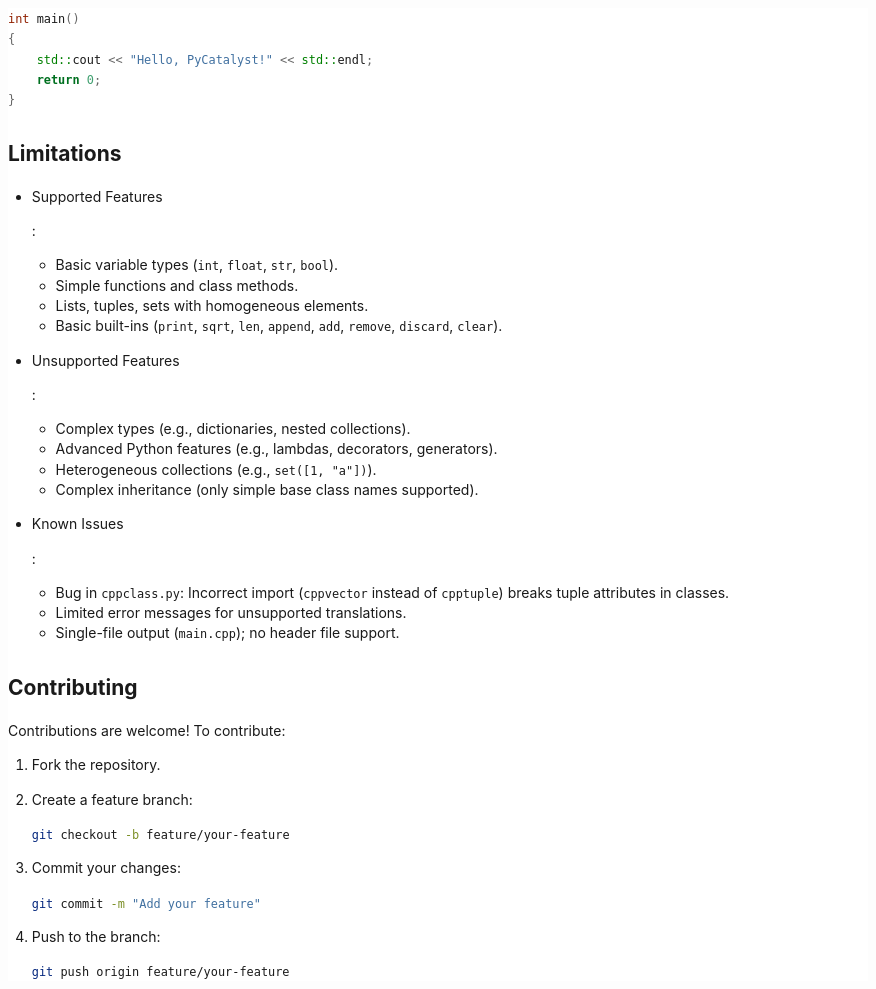 ```cpp
int main()
{
    std::cout << "Hello, PyCatalyst!" << std::endl;
    return 0;
}
```

## Limitations

- Supported Features

  :

  - Basic variable types (`int`, `float`, `str`, `bool`).
  - Simple functions and class methods.
  - Lists, tuples, sets with homogeneous elements.
  - Basic built-ins (`print`, `sqrt`, `len`, `append`, `add`, `remove`, `discard`, `clear`).

- Unsupported Features

  :

  - Complex types (e.g., dictionaries, nested collections).
  - Advanced Python features (e.g., lambdas, decorators, generators).
  - Heterogeneous collections (e.g., `set([1, "a"])`).
  - Complex inheritance (only simple base class names supported).

- Known Issues

  :

  - Bug in `cppclass.py`: Incorrect import (`cppvector` instead of `cpptuple`) breaks tuple attributes in classes.
  - Limited error messages for unsupported translations.
  - Single-file output (`main.cpp`); no header file support.

## Contributing

Contributions are welcome! To contribute:

1. Fork the repository.

2. Create a feature branch:

   ```bash
   git checkout -b feature/your-feature
   ```

3. Commit your changes:

   ```bash
   git commit -m "Add your feature"
   ```

4. Push to the branch:

   ```bash
   git push origin feature/your-feature
   ```
